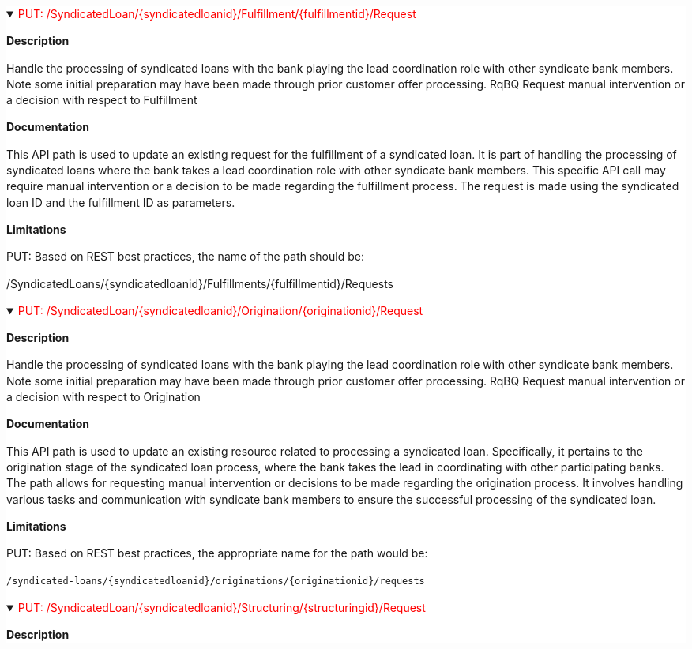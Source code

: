 </details>

<details open>
  <summary><span style='color:red;'>PUT: /SyndicatedLoan/{syndicatedloanid}/Fulfillment/{fulfillmentid}/Request</span></summary>

  **Description**

  Handle the processing of syndicated loans with the bank playing the lead coordination role with other syndicate bank members. Note some initial preparation may have been made through prior customer offer processing. RqBQ Request manual intervention or a decision with respect to Fulfillment

  **Documentation**

  This API path is used to update an existing request for the fulfillment of a syndicated loan. It is part of handling the processing of syndicated loans where the bank takes a lead coordination role with other syndicate bank members. This specific API call may require manual intervention or a decision to be made regarding the fulfillment process. The request is made using the syndicated loan ID and the fulfillment ID as parameters.

  **Limitations**

  PUT: Based on REST best practices, the name of the path should be:

/SyndicatedLoans/{syndicatedloanid}/Fulfillments/{fulfillmentid}/Requests

</details>

<details open>
  <summary><span style='color:red;'>PUT: /SyndicatedLoan/{syndicatedloanid}/Origination/{originationid}/Request</span></summary>

  **Description**

  Handle the processing of syndicated loans with the bank playing the lead coordination role with other syndicate bank members. Note some initial preparation may have been made through prior customer offer processing. RqBQ Request manual intervention or a decision with respect to Origination

  **Documentation**

  This API path is used to update an existing resource related to processing a syndicated loan. Specifically, it pertains to the origination stage of the syndicated loan process, where the bank takes the lead in coordinating with other participating banks. The path allows for requesting manual intervention or decisions to be made regarding the origination process. It involves handling various tasks and communication with syndicate bank members to ensure the successful processing of the syndicated loan.

  **Limitations**

  PUT: Based on REST best practices, the appropriate name for the path would be:

`/syndicated-loans/{syndicatedloanid}/originations/{originationid}/requests`

</details>

<details open>
  <summary><span style='color:red;'>PUT: /SyndicatedLoan/{syndicatedloanid}/Structuring/{structuringid}/Request</span></summary>

  **Description**
